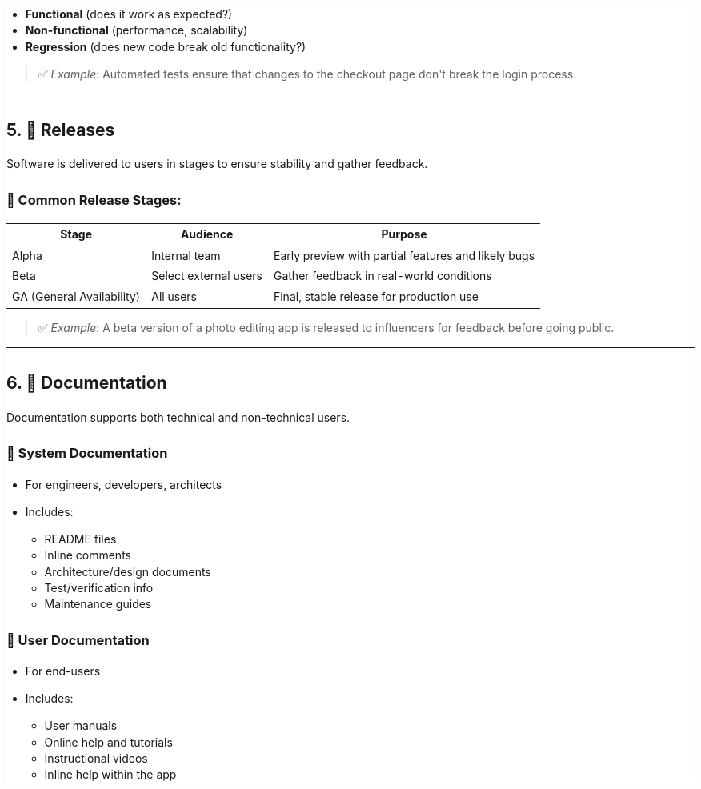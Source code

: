- **Functional** (does it work as expected?)
- **Non-functional** (performance, scalability)
- **Regression** (does new code break old functionality?)

> ✅ _Example_:
> Automated tests ensure that changes to the checkout page don't break the login process.

---

## 5. 🚀 Releases

Software is delivered to users in stages to ensure stability and gather feedback.

### 🧾 Common Release Stages:

| Stage                     | Audience              | Purpose                                             |
| ------------------------- | --------------------- | --------------------------------------------------- |
| Alpha                     | Internal team         | Early preview with partial features and likely bugs |
| Beta                      | Select external users | Gather feedback in real-world conditions            |
| GA (General Availability) | All users             | Final, stable release for production use            |

> ✅ _Example_:
> A beta version of a photo editing app is released to influencers for feedback before going public.

---

## 6. 📝 Documentation

Documentation supports both technical and non-technical users.

### 📘 System Documentation

- For engineers, developers, architects
- Includes:

  - README files
  - Inline comments
  - Architecture/design documents
  - Test/verification info
  - Maintenance guides

### 📙 User Documentation

- For end-users
- Includes:

  - User manuals
  - Online help and tutorials
  - Instructional videos
  - Inline help within the app
